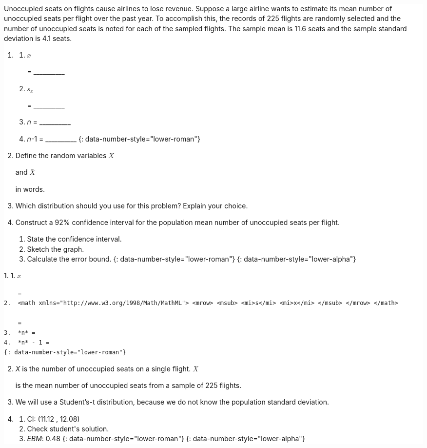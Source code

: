 <div data-type="exercise" class="exercise" id="eip-392">
<div data-type="problem" class="problem" id="eip-190" markdown="1">
Unoccupied seats on flights cause airlines to lose revenue. Suppose a large airline wants to estimate its mean number of unoccupied seats per flight over the past year. To accomplish this, the records of 225 flights are randomly selected and the number of unoccupied seats is noted for each of the sampled flights. The sample mean is 11.6 seats and the sample standard deviation is 4.1 seats.

1.  1.  <math xmlns="http://www.w3.org/1998/Math/MathML"> <mover accent="true"> <mi>x</mi> <mo>¯</mo> </mover> </math>
        
        = \_\_\_\_\_\_\_\_\_\_
    2.  <math xmlns="http://www.w3.org/1998/Math/MathML"> <mrow> <msub> <mi>s</mi> <mi>x</mi> </msub> </mrow> </math>
        
        = \_\_\_\_\_\_\_\_\_\_
    3.  *n* = \_\_\_\_\_\_\_\_\_\_
    4.  *n*-1 = \_\_\_\_\_\_\_\_\_\_
    {: data-number-style="lower-roman"}

2.  Define the random variables
    <math xmlns="http://www.w3.org/1998/Math/MathML"> <mi>X</mi> </math>
    
    and
    <math xmlns="http://www.w3.org/1998/Math/MathML"> <mover accent="true"> <mi>X</mi> <mo>¯</mo> </mover> </math>
    
    in words.
3.  Which distribution should you use for this problem? Explain your choice.
4.  Construct a 92% confidence interval for the population mean number of unoccupied seats per flight.
    1.  State the confidence interval.
    2.  Sketch the graph.
    3.  Calculate the error bound.
    {: data-number-style="lower-roman"}
{: data-number-style="lower-alpha"}

</div>
<div data-type="solution" class="solution" markdown="1">
1.  1.  <math xmlns="http://www.w3.org/1998/Math/MathML"> <mover accent="true"> <mi>x</mi> <mo>¯</mo> </mover> </math>
        
        =
    2.  <math xmlns="http://www.w3.org/1998/Math/MathML"> <mrow> <msub> <mi>s</mi> <mi>x</mi> </msub> </mrow> </math>
        
        =
    3.  *n* =
    4.  *n* - 1 =
    {: data-number-style="lower-roman"}

2.  *X* is the number of unoccupied seats on a single flight.
    <math xmlns="http://www.w3.org/1998/Math/MathML"> <mover accent="true"> <mi>X</mi> <mo>¯</mo> </mover> </math>
    
    is the mean number of unoccupied seats from a sample of 225 flights.
3.  We will use a Student’s-t distribution, because we do not know the population standard deviation.
4.  1.  CI: (11.12 , 12.08)
    2.  Check student's solution.
    3.  *EBM*: 0.48
    {: data-number-style="lower-roman"}
{: data-number-style="lower-alpha"}
